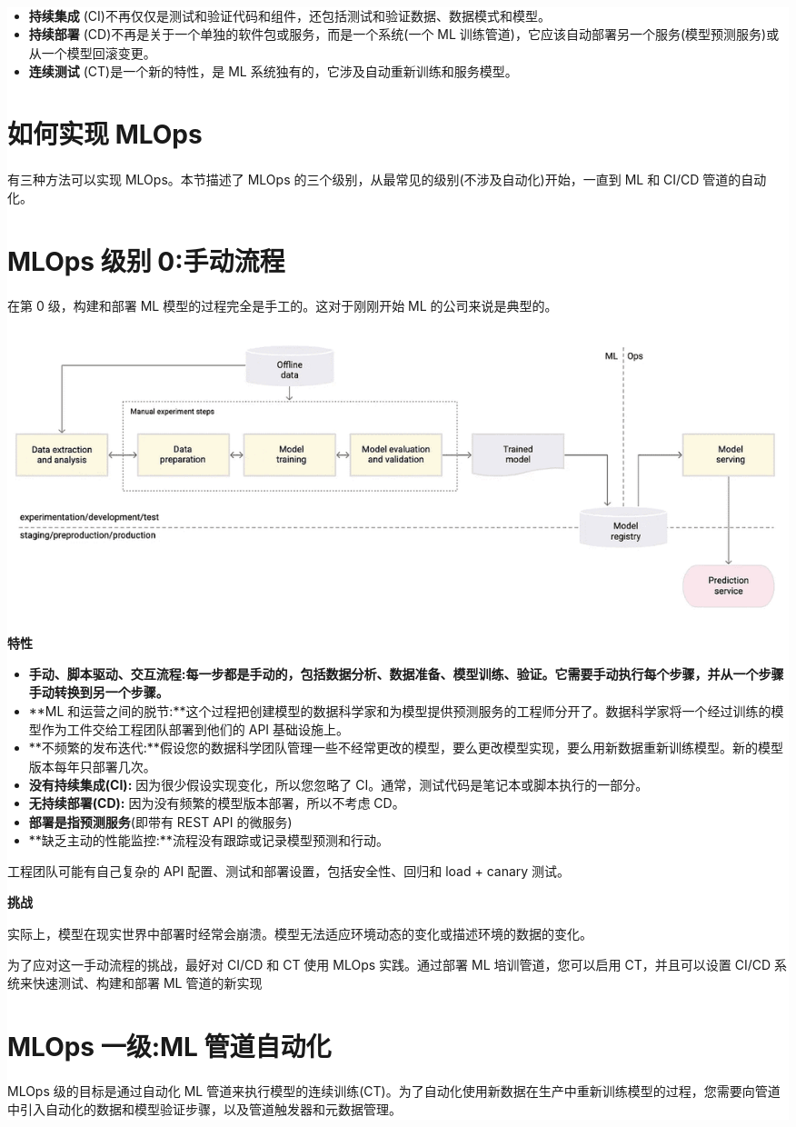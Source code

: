 *   **持续集成** (CI)不再仅仅是测试和验证代码和组件，还包括测试和验证数据、数据模式和模型。
*   **持续部署** (CD)不再是关于一个单独的软件包或服务，而是一个系统(一个 ML 训练管道)，它应该自动部署另一个服务(模型预测服务)或从一个模型回滚变更。
*   **连续测试** (CT)是一个新的特性，是 ML 系统独有的，它涉及自动重新训练和服务模型。

# 如何实现 MLOps

有三种方法可以实现 MLOps。本节描述了 MLOps 的三个级别，从最常见的级别(不涉及自动化)开始，一直到 ML 和 CI/CD 管道的自动化。

# MLOps 级别 0:手动流程

在第 0 级，构建和部署 ML 模型的过程完全是手工的。这对于刚刚开始 ML 的公司来说是典型的。

![](img/f3b6c75157a5af94556f7e9cf17ac9f4.png)

**特性**

*   **手动、脚本驱动、交互流程:**每一步都是手动的，包括数据分析、数据准备、模型训练、验证。它需要手动执行每个步骤，并从一个步骤手动转换到另一个步骤**。**
*   **ML 和运营之间的脱节:**这个过程把创建模型的数据科学家和为模型提供预测服务的工程师分开了。数据科学家将一个经过训练的模型作为工件交给工程团队部署到他们的 API 基础设施上。
*   **不频繁的发布迭代:**假设您的数据科学团队管理一些不经常更改的模型，要么更改模型实现，要么用新数据重新训练模型。新的模型版本每年只部署几次。
*   **没有持续集成(CI):** 因为很少假设实现变化，所以您忽略了 CI。通常，测试代码是笔记本或脚本执行的一部分。
*   **无持续部署(CD):** 因为没有频繁的模型版本部署，所以不考虑 CD。
*   **部署是指预测服务**(即带有 REST API 的微服务)
*   **缺乏主动的性能监控:**流程没有跟踪或记录模型预测和行动。

工程团队可能有自己复杂的 API 配置、测试和部署设置，包括安全性、回归和 load + canary 测试。

**挑战**

实际上，模型在现实世界中部署时经常会崩溃。模型无法适应环境动态的变化或描述环境的数据的变化。

为了应对这一手动流程的挑战，最好对 CI/CD 和 CT 使用 MLOps 实践。通过部署 ML 培训管道，您可以启用 CT，并且可以设置 CI/CD 系统来快速测试、构建和部署 ML 管道的新实现

# MLOps 一级:ML 管道自动化

MLOps 级的目标是通过自动化 ML 管道来执行模型的连续训练(CT)。为了自动化使用新数据在生产中重新训练模型的过程，您需要向管道中引入自动化的数据和模型验证步骤，以及管道触发器和元数据管理。
